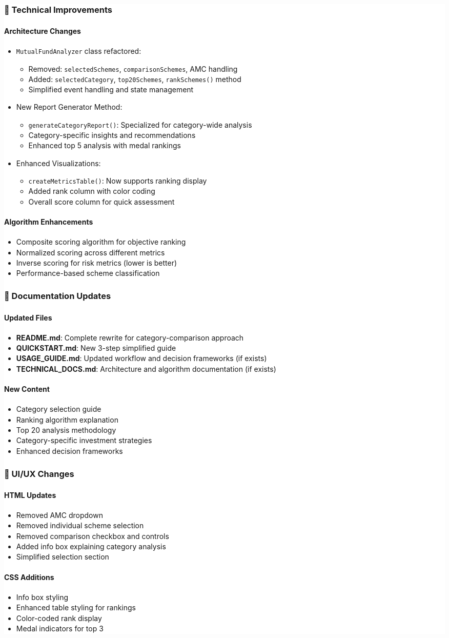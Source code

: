 ### 🔧 Technical Improvements

#### Architecture Changes
- `MutualFundAnalyzer` class refactored:
  - Removed: `selectedSchemes`, `comparisonSchemes`, AMC handling
  - Added: `selectedCategory`, `top20Schemes`, `rankSchemes()` method
  - Simplified event handling and state management

- New Report Generator Method:
  - `generateCategoryReport()`: Specialized for category-wide analysis
  - Category-specific insights and recommendations
  - Enhanced top 5 analysis with medal rankings

- Enhanced Visualizations:
  - `createMetricsTable()`: Now supports ranking display
  - Added rank column with color coding
  - Overall score column for quick assessment

#### Algorithm Enhancements
- Composite scoring algorithm for objective ranking
- Normalized scoring across different metrics
- Inverse scoring for risk metrics (lower is better)
- Performance-based scheme classification

### 📝 Documentation Updates

#### Updated Files
- **README.md**: Complete rewrite for category-comparison approach
- **QUICKSTART.md**: New 3-step simplified guide
- **USAGE_GUIDE.md**: Updated workflow and decision frameworks (if exists)
- **TECHNICAL_DOCS.md**: Architecture and algorithm documentation (if exists)

#### New Content
- Category selection guide
- Ranking algorithm explanation
- Top 20 analysis methodology
- Category-specific investment strategies
- Enhanced decision frameworks

### 🎨 UI/UX Changes

#### HTML Updates
- Removed AMC dropdown
- Removed individual scheme selection
- Removed comparison checkbox and controls
- Added info box explaining category analysis
- Simplified selection section

#### CSS Additions
- Info box styling
- Enhanced table styling for rankings
- Color-coded rank display
- Medal indicators for top 3
